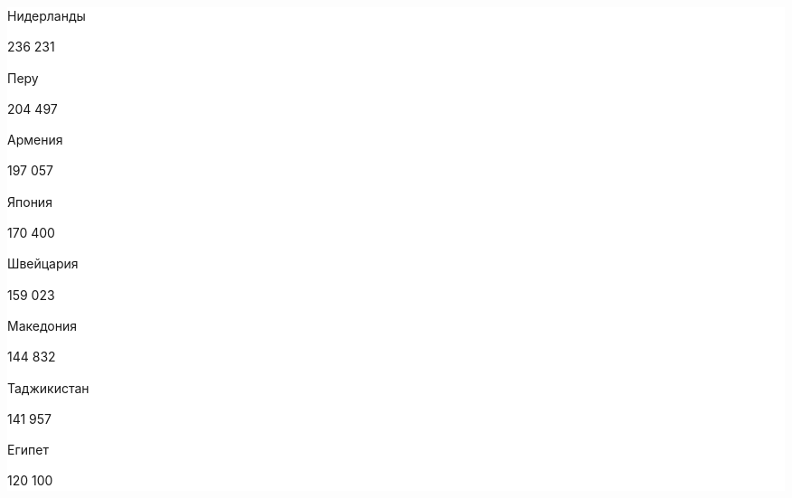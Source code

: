 




Нидерланды


236 231






Перу


204 497






Армения


197 057






Япония


170 400






Швейцария


159 023






Македония


144 832






Таджикистан


141 957






Египет


120 100
